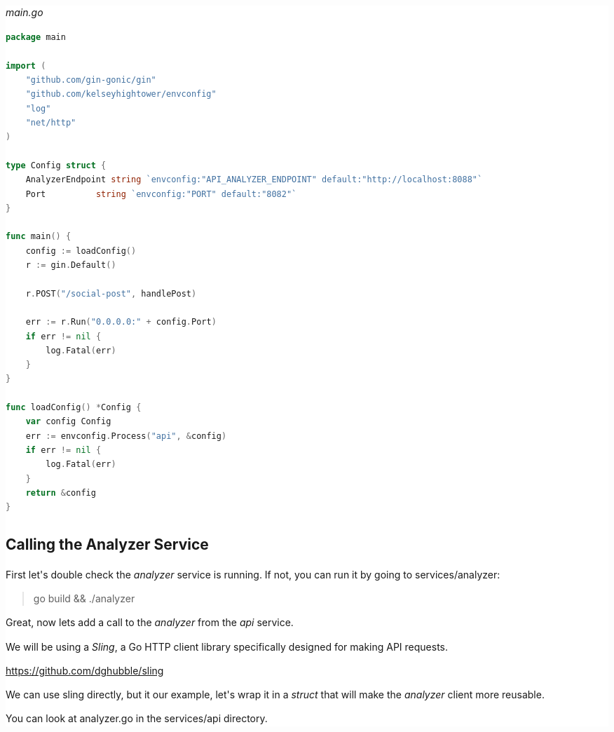 *main.go* 
```go
package main

import (
	"github.com/gin-gonic/gin"
	"github.com/kelseyhightower/envconfig"
	"log"
	"net/http"
)

type Config struct {
	AnalyzerEndpoint string `envconfig:"API_ANALYZER_ENDPOINT" default:"http://localhost:8088"`
	Port          string `envconfig:"PORT" default:"8082"`
}

func main() {
	config := loadConfig()
	r := gin.Default()

	r.POST("/social-post", handlePost)
	
	err := r.Run("0.0.0.0:" + config.Port)
	if err != nil {
		log.Fatal(err)
	}
}

func loadConfig() *Config {
	var config Config
	err := envconfig.Process("api", &config)
	if err != nil {
		log.Fatal(err)
	}
	return &config
}
```

## Calling the Analyzer Service

First let's double check the *analyzer* service is running.  If not, you can run it by going to services/analyzer:
> go build && ./analyzer

Great, now lets add a call to the *analyzer* from the *api* service.

We will be using a *Sling*, a Go HTTP client library specifically designed for making API requests.

https://github.com/dghubble/sling

We can use sling directly, but it our example, let's wrap it in a *struct* that will make the *analyzer* client more reusable.

You can look at analyzer.go in the services/api directory.
